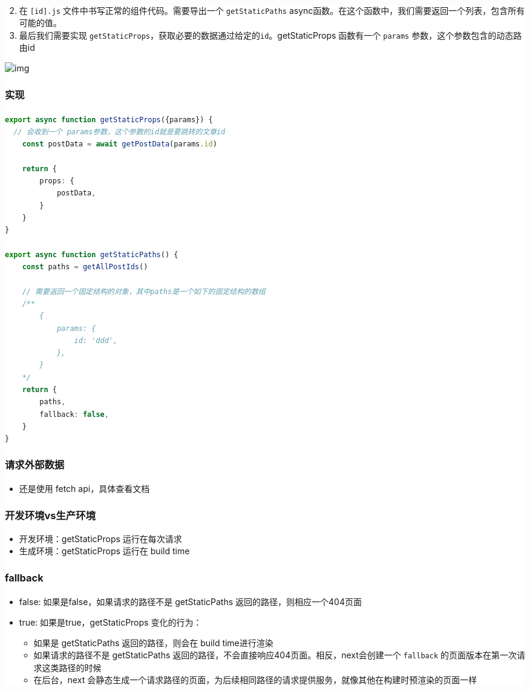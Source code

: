 2. 在 `[id].js` 文件中书写正常的组件代码。需要导出一个 `getStaticPaths` async函数。在这个函数中，我们需要返回一个列表，包含所有可能的值。
3. 最后我们需要实现 `getStaticProps`，获取必要的数据通过给定的`id`。getStaticProps 函数有一个 `params` 参数，这个参数包含的动态路由id

![img](https://nextjs.org/static/images/learn/dynamic-routes/how-to-dynamic-routes.png)

### 实现

```typescript
export async function getStaticProps({params}) {
  // 会收到一个 params参数，这个参数的id就是要跳转的文章id
    const postData = await getPostData(params.id)

    return {
        props: {
            postData,
        }
    }
}

export async function getStaticPaths() {
    const paths = getAllPostIds()

    // 需要返回一个固定结构的对象，其中paths是一个如下的固定结构的数组
    /**
    	{
            params: {
                id: 'ddd',
            },
        }
    */
    return {
        paths,
        fallback: false,
    }
}
```

### 请求外部数据

* 还是使用 fetch api，具体查看文档

### 开发环境vs生产环境

* 开发环境：getStaticProps 运行在每次请求
* 生成环境：getStaticProps 运行在 build time

### fallback

* false: 如果是false，如果请求的路径不是 getStaticPaths 返回的路径，则相应一个404页面

* true: 如果是true，getStaticProps 变化的行为：

  * 如果是 getStaticPaths 返回的路径，则会在 build time进行渲染
  * 如果请求的路径不是 getStaticPaths 返回的路径，不会直接响应404页面。相反，next会创建一个 `fallback` 的页面版本在第一次请求这类路径的时候
  * 在后台，next 会静态生成一个请求路径的页面，为后续相同路径的请求提供服务，就像其他在构建时预渲染的页面一样
